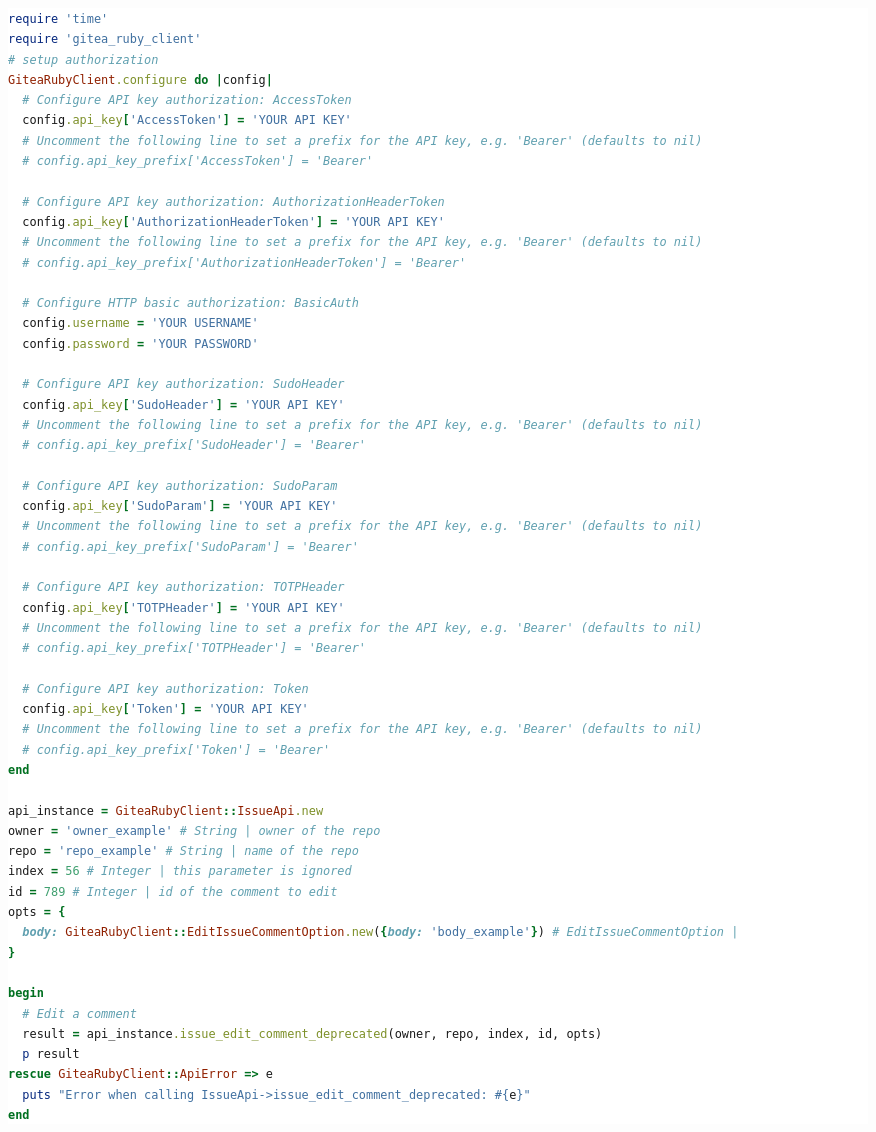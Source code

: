 ```ruby
require 'time'
require 'gitea_ruby_client'
# setup authorization
GiteaRubyClient.configure do |config|
  # Configure API key authorization: AccessToken
  config.api_key['AccessToken'] = 'YOUR API KEY'
  # Uncomment the following line to set a prefix for the API key, e.g. 'Bearer' (defaults to nil)
  # config.api_key_prefix['AccessToken'] = 'Bearer'

  # Configure API key authorization: AuthorizationHeaderToken
  config.api_key['AuthorizationHeaderToken'] = 'YOUR API KEY'
  # Uncomment the following line to set a prefix for the API key, e.g. 'Bearer' (defaults to nil)
  # config.api_key_prefix['AuthorizationHeaderToken'] = 'Bearer'

  # Configure HTTP basic authorization: BasicAuth
  config.username = 'YOUR USERNAME'
  config.password = 'YOUR PASSWORD'

  # Configure API key authorization: SudoHeader
  config.api_key['SudoHeader'] = 'YOUR API KEY'
  # Uncomment the following line to set a prefix for the API key, e.g. 'Bearer' (defaults to nil)
  # config.api_key_prefix['SudoHeader'] = 'Bearer'

  # Configure API key authorization: SudoParam
  config.api_key['SudoParam'] = 'YOUR API KEY'
  # Uncomment the following line to set a prefix for the API key, e.g. 'Bearer' (defaults to nil)
  # config.api_key_prefix['SudoParam'] = 'Bearer'

  # Configure API key authorization: TOTPHeader
  config.api_key['TOTPHeader'] = 'YOUR API KEY'
  # Uncomment the following line to set a prefix for the API key, e.g. 'Bearer' (defaults to nil)
  # config.api_key_prefix['TOTPHeader'] = 'Bearer'

  # Configure API key authorization: Token
  config.api_key['Token'] = 'YOUR API KEY'
  # Uncomment the following line to set a prefix for the API key, e.g. 'Bearer' (defaults to nil)
  # config.api_key_prefix['Token'] = 'Bearer'
end

api_instance = GiteaRubyClient::IssueApi.new
owner = 'owner_example' # String | owner of the repo
repo = 'repo_example' # String | name of the repo
index = 56 # Integer | this parameter is ignored
id = 789 # Integer | id of the comment to edit
opts = {
  body: GiteaRubyClient::EditIssueCommentOption.new({body: 'body_example'}) # EditIssueCommentOption | 
}

begin
  # Edit a comment
  result = api_instance.issue_edit_comment_deprecated(owner, repo, index, id, opts)
  p result
rescue GiteaRubyClient::ApiError => e
  puts "Error when calling IssueApi->issue_edit_comment_deprecated: #{e}"
end
```
